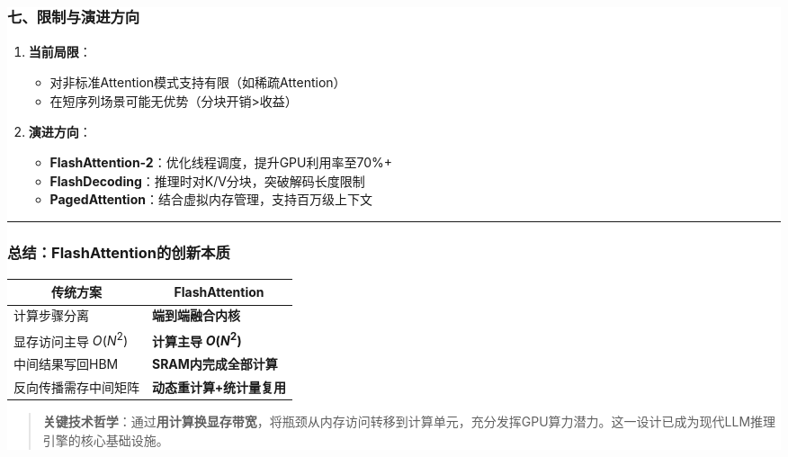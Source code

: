 
### 七、限制与演进方向
1. **当前局限**：
   - 对非标准Attention模式支持有限（如稀疏Attention）
   - 在短序列场景可能无优势（分块开销>收益）
   
2. **演进方向**：
   - **FlashAttention-2**：优化线程调度，提升GPU利用率至70%+
   - **FlashDecoding**：推理时对K/V分块，突破解码长度限制
   - **PagedAttention**：结合虚拟内存管理，支持百万级上下文

---

### 总结：FlashAttention的创新本质
| **传统方案**                | **FlashAttention**            |
|----------------------------|-------------------------------|
| 计算步骤分离                | **端到端融合内核**             |
| 显存访问主导 $O(N^2)$       | **计算主导 $O(N^2)$**          |
| 中间结果写回HBM             | **SRAM内完成全部计算**         |
| 反向传播需存中间矩阵        | **动态重计算+统计量复用**      |

> **关键技术哲学**：通过**用计算换显存带宽**，将瓶颈从内存访问转移到计算单元，充分发挥GPU算力潜力。这一设计已成为现代LLM推理引擎的核心基础设施。